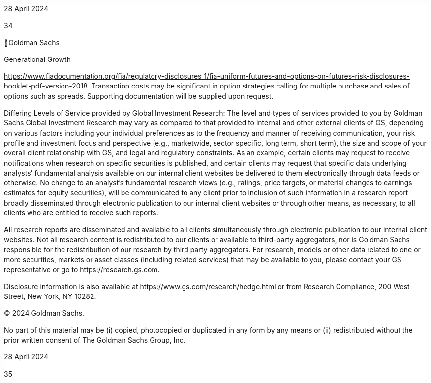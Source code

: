 28 April 2024

  34

Goldman Sachs

Generational Growth

https://www.ﬁadocumentation.org/ﬁa/regulatory-disclosures_1/ﬁa-uniform-futures-and-options-on-futures-risk-disclosures-booklet-pdf-version-2018.
Transaction costs may be signiﬁcant in option strategies calling for multiple purchase and sales of options such as spreads. Supporting documentation
will be supplied upon request.

Differing Levels of Service provided by Global Investment Research: The level and types of services provided to you by Goldman Sachs Global
Investment Research may vary as compared to that provided to internal and other external clients of GS, depending on various factors including your
individual preferences as to the frequency and manner of receiving communication, your risk proﬁle and investment focus and perspective (e.g.,
marketwide, sector speciﬁc, long term, short term), the size and scope of your overall client relationship with GS, and legal and regulatory constraints.
As an example, certain clients may request to receive notiﬁcations when research on speciﬁc securities is published, and certain clients may request
that speciﬁc data underlying analysts’ fundamental analysis available on our internal client websites be delivered to them electronically through data
feeds or otherwise. No change to an analyst’s fundamental research views (e.g., ratings, price targets, or material changes to earnings estimates for
equity securities), will be communicated to any client prior to inclusion of such information in a research report broadly disseminated through electronic
publication to our internal client websites or through other means, as necessary, to all clients who are entitled to receive such reports.

All research reports are disseminated and available to all clients simultaneously through electronic publication to our internal client websites. Not all
research content is redistributed to our clients or available to third-party aggregators, nor is Goldman Sachs responsible for the redistribution of our
research by third party aggregators. For research, models or other data related to one or more securities, markets or asset classes (including related
services) that may be available to you, please contact your GS representative or go to https://research.gs.com.

Disclosure information is also available at https://www.gs.com/research/hedge.html or from Research Compliance, 200 West Street, New York, NY
10282.

© 2024 Goldman Sachs.

No part of this material may be (i) copied, photocopied or duplicated in any form by any means or (ii) redistributed without the prior written
consent of The Goldman Sachs Group, Inc.

28 April 2024

  35

